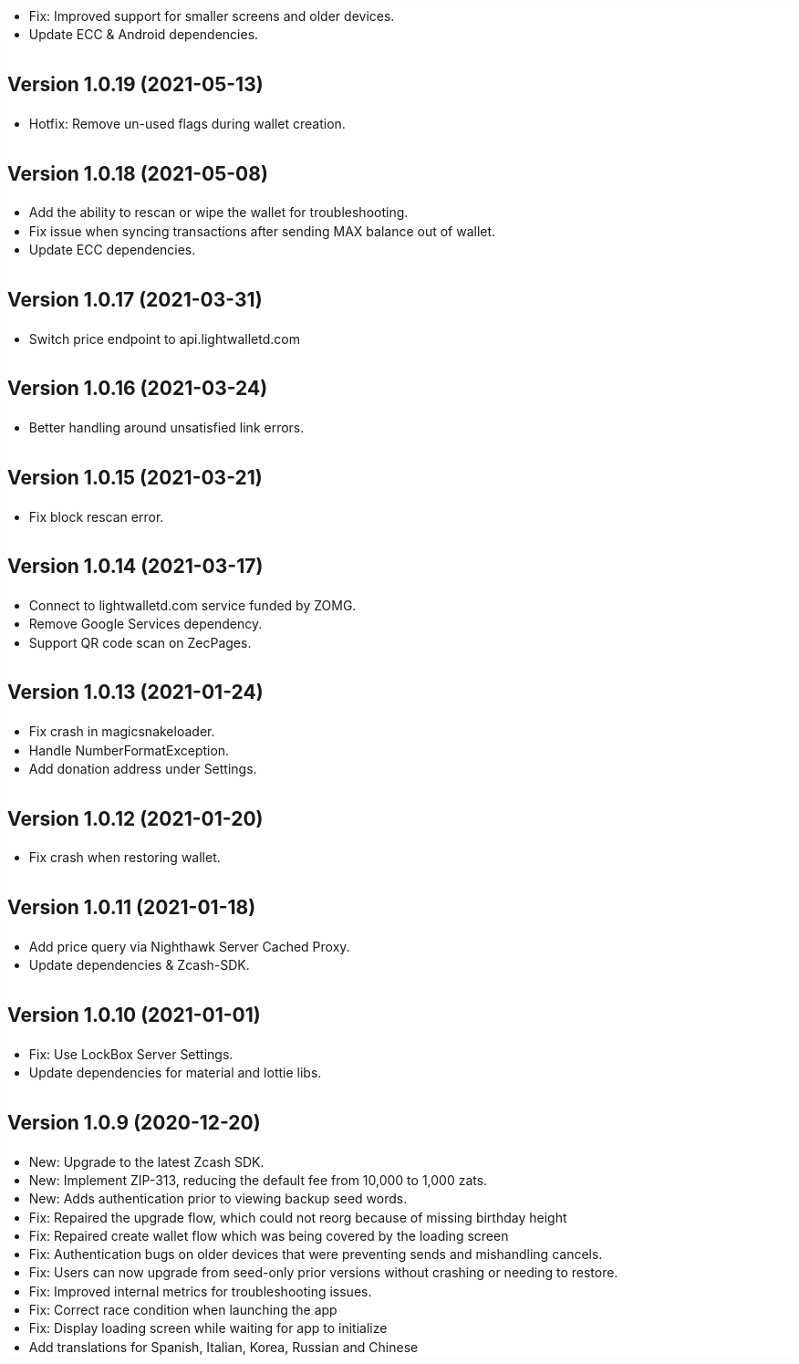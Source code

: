 - Fix: Improved support for smaller screens and older devices. 
- Update ECC & Android dependencies.

## **Version 1.0.19 (2021-05-13)**
- Hotfix: Remove un-used flags during wallet creation. 

## **Version 1.0.18 (2021-05-08)**
- Add the ability to rescan or wipe the wallet for troubleshooting.
- Fix issue when syncing transactions after sending MAX balance out of wallet.
- Update ECC dependencies.

## **Version 1.0.17 (2021-03-31)**
- Switch price endpoint to api.lightwalletd.com

## **Version 1.0.16 (2021-03-24)**
- Better handling around unsatisfied link errors.

## **Version 1.0.15 (2021-03-21)**
- Fix block rescan error.

## **Version 1.0.14 (2021-03-17)**
- Connect to lightwalletd.com service funded by ZOMG.
- Remove Google Services dependency.
- Support QR code scan on ZecPages.

## **Version 1.0.13 (2021-01-24)**
- Fix crash in magicsnakeloader.
- Handle NumberFormatException.
- Add donation address under Settings.

## **Version 1.0.12 (2021-01-20)**
- Fix crash when restoring wallet.

## **Version 1.0.11 (2021-01-18)**
- Add price query via Nighthawk Server Cached Proxy.
- Update dependencies & Zcash-SDK.

## **Version 1.0.10 (2021-01-01)**
- Fix: Use LockBox Server Settings.
- Update dependencies for material and lottie libs.

## **Version 1.0.9 (2020-12-20)**
- New: Upgrade to the latest Zcash SDK.
- New: Implement ZIP-313, reducing the default fee from 10,000 to 1,000 zats.
- New: Adds authentication prior to viewing backup seed words.
- Fix: Repaired the upgrade flow, which could not reorg because of missing birthday height
- Fix: Repaired create wallet flow which was being covered by the loading screen
- Fix: Authentication bugs on older devices that were preventing sends and mishandling cancels.
- Fix: Users can now upgrade from seed-only prior versions without crashing or needing to restore.
- Fix: Improved internal metrics for troubleshooting issues.
- Fix: Correct race condition when launching the app
- Fix: Display loading screen while waiting for app to initialize
- Add translations for Spanish, Italian, Korea, Russian and Chinese
